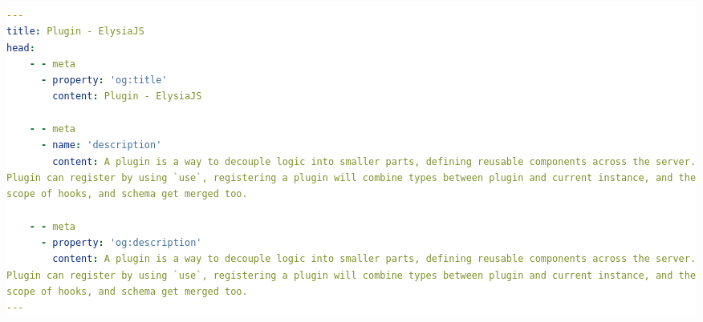 ```yaml
---
title: Plugin - ElysiaJS
head:
    - - meta
      - property: 'og:title'
        content: Plugin - ElysiaJS

    - - meta
      - name: 'description'
        content: A plugin is a way to decouple logic into smaller parts, defining reusable components across the server. Plugin can register by using `use`, registering a plugin will combine types between plugin and current instance, and the scope of hooks, and schema get merged too.

    - - meta
      - property: 'og:description'
        content: A plugin is a way to decouple logic into smaller parts, defining reusable components across the server. Plugin can register by using `use`, registering a plugin will combine types between plugin and current instance, and the scope of hooks, and schema get merged too.
---
```


<script setup>
import Playground from '../components/nearl/playground.vue'
import { Elysia } from 'elysia'

const plugin = new Elysia()
    .decorate('plugin', 'hi')
    .get('/plugin', ({ plugin }) => plugin)

const demo1 = new Elysia()
    .get('/', ({ plugin }) => plugin)
    .use(plugin)

const plugin2 = (app) => {
    if ('counter' in app.store) return app

    return app
        .state('counter', 0)
        .get('/plugin', () => 'Hi')
}

const demo2 = new Elysia()
    .use(plugin2)
    .get('/counter', ({ store: { counter } }) => counter)

const version = (version = 1) => new Elysia()
        .get('/version', version)

const demo3 = new Elysia()
    .use(version(1))

const setup = new Elysia({ name: 'setup' })
    .decorate('a', 'a')
